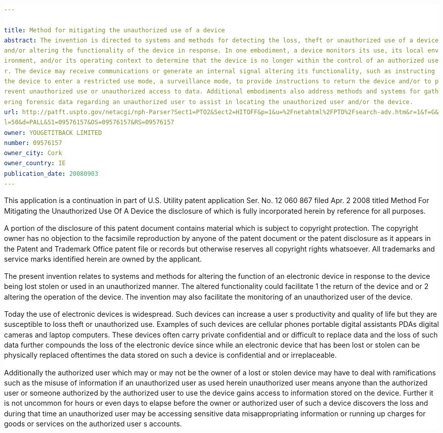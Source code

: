```yaml
---

title: Method for mitigating the unauthorized use of a device
abstract: The invention is directed to systems and methods for detecting the loss, theft or unauthorized use of a device and/or altering the functionality of the device in response. In one embodiment, a device monitors its use, its local environment, and/or its operating context to determine that the device is no longer within the control of an authorized user. The device may receive communications or generate an internal signal altering its functionality, such as instructing the device to enter a restricted use mode, a surveillance mode, to provide instructions to return the device and/or to prevent unauthorized use or unauthorized access to data. Additional embodiments also address methods and systems for gathering forensic data regarding an unauthorized user to assist in locating the unauthorized user and/or the device.
url: http://patft.uspto.gov/netacgi/nph-Parser?Sect1=PTO2&Sect2=HITOFF&p=1&u=%2Fnetahtml%2FPTO%2Fsearch-adv.htm&r=1&f=G&l=50&d=PALL&S1=09576157&OS=09576157&RS=09576157
owner: YOUGETITBACK LIMITED
number: 09576157
owner_city: Cork
owner_country: IE
publication_date: 20080903
---
```

This application is a continuation in part of U.S. Utility patent application Ser. No. 12 060 867 filed Apr. 2 2008 titled Method For Mitigating the Unauthorized Use Of A Device the disclosure of which is fully incorporated herein by reference for all purposes.

A portion of the disclosure of this patent document contains material which is subject to copyright protection. The copyright owner has no objection to the facsimile reproduction by anyone of the patent document or the patent disclosure as it appears in the Patent and Trademark Office patent file or records but otherwise reserves all copyright rights whatsoever. All trademarks and service marks identified herein are owned by the applicant.

The present invention relates to systems and methods for altering the function of an electronic device in response to the device being lost stolen or used in an unauthorized manner. The altered functionality could facilitate 1 the return of the device and or 2 altering the operation of the device. The invention may also facilitate the monitoring of an unauthorized user of the device.

Today the use of electronic devices is widespread. Such devices can increase a user s productivity and quality of life but they are susceptible to loss theft or unauthorized use. Examples of such devices are cellular phones portable digital assistants PDAs digital cameras and laptop computers. These devices often carry private confidential and or difficult to replace data and the loss of such data further compounds the loss of the electronic device since while an electronic device that has been lost or stolen can be physically replaced oftentimes the data stored on such a device is confidential and or irreplaceable.

Additionally the authorized user which may or may not be the owner of a lost or stolen device may have to deal with ramifications such as the misuse of information if an unauthorized user as used herein unauthorized user means anyone than the authorized user or someone authorized by the authorized user to use the device gains access to information stored on the device. Further it is not uncommon for hours or even days to elapse before the owner or authorized user of such a device discovers the loss and during that time an unauthorized user may be accessing sensitive data misappropriating information or running up charges for goods or services on the authorized user s accounts.
